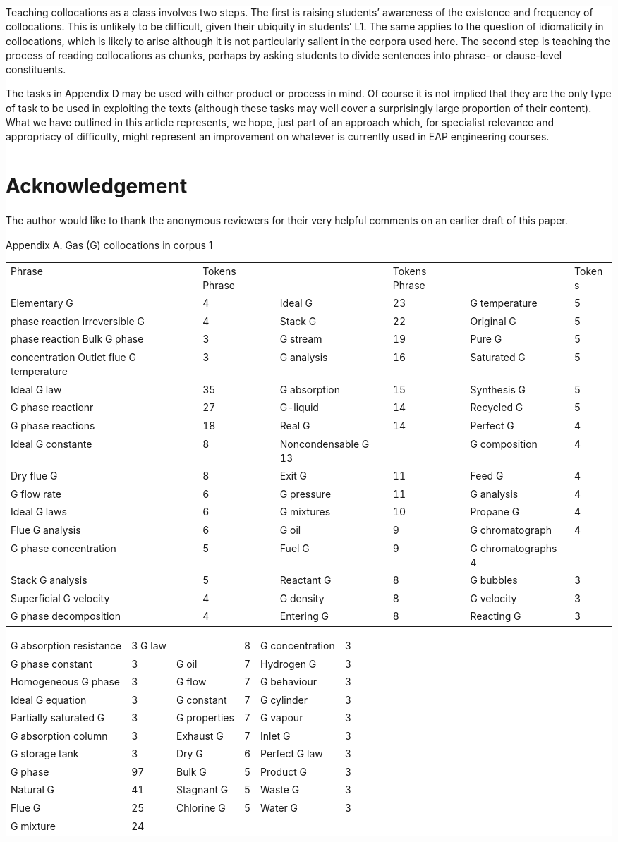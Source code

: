 Teaching collocations as a class involves two steps. The first is raising students’ awareness of the existence and frequency of collocations. This is unlikely to be difficult, given their ubiquity in students’ L1. The same applies to the question of idiomaticity in collocations, which is likely to arise although it is not particularly salient in the corpora used here. The second step is teaching the process of reading collocations as chunks, perhaps by asking students to divide sentences into phrase- or clause-level constituents.

The tasks in Appendix D may be used with either product or process in mind. Of course it is not implied that they are the only type of task to be used in exploiting the texts (although these tasks may well cover a surprisingly large proportion of their content). What we have outlined in this article represents, we hope, just part of an approach which, for specialist relevance and appropriacy of difficulty, might represent an improvement on whatever is currently used in EAP engineering courses.

# Acknowledgement

The author would like to thank the anonymous reviewers for their very helpful comments on an earlier draft of this paper.

Appendix A. Gas (G) collocations in corpus 1   

<html><body><table><tr><td>Phrase</td><td>Tokens Phrase</td><td></td><td>Tokens Phrase</td><td></td><td>Tokens</td></tr><tr><td>Elementary G</td><td>4</td><td>Ideal G</td><td>23</td><td>G temperature</td><td>5</td></tr><tr><td>phase reaction Irreversible G</td><td>4</td><td>Stack G</td><td>22</td><td>Original G</td><td>5</td></tr><tr><td>phase reaction Bulk G phase</td><td>3</td><td>G stream</td><td>19</td><td>Pure G</td><td>5</td></tr><tr><td>concentration Outlet flue G temperature</td><td>3</td><td>G analysis</td><td>16</td><td>Saturated G</td><td>5</td></tr><tr><td>Ideal G law</td><td>35</td><td>G absorption</td><td>15</td><td>Synthesis G</td><td>5</td></tr><tr><td>G phase reactionr</td><td>27</td><td>G-liquid</td><td>14</td><td>Recycled G</td><td>5</td></tr><tr><td>G phase reactions</td><td>18</td><td>Real G</td><td>14</td><td>Perfect G</td><td>4</td></tr><tr><td>Ideal G constante</td><td>8</td><td>Noncondensable G 13</td><td></td><td>G composition</td><td>4</td></tr><tr><td>Dry flue G</td><td>8</td><td>Exit G</td><td>11</td><td>Feed G</td><td>4</td></tr><tr><td>G flow rate</td><td>6</td><td>G pressure</td><td>11</td><td>G analysis</td><td>4</td></tr><tr><td>Ideal G laws</td><td>6</td><td>G mixtures</td><td>10</td><td>Propane G</td><td>4</td></tr><tr><td>Flue G analysis</td><td>6</td><td>G oil</td><td>9</td><td>G chromatograph</td><td>4</td></tr><tr><td>G phase concentration</td><td>5</td><td>Fuel G</td><td>9</td><td>G chromatographs 4</td><td></td></tr><tr><td>Stack G analysis</td><td>5</td><td>Reactant G</td><td>8</td><td>G bubbles</td><td>3</td></tr><tr><td>Superficial G velocity</td><td>4</td><td>G density</td><td>8</td><td>G velocity</td><td>3</td></tr><tr><td>G phase decomposition</td><td>4</td><td>Entering G</td><td>8</td><td>Reacting G</td><td>3</td></tr></table></body></html>

<html><body><table><tr><td>G absorption resistance</td><td>3 G law</td><td></td><td>8</td><td>G concentration</td><td>3</td></tr><tr><td>G phase constant</td><td>3</td><td>G oil</td><td>7</td><td>Hydrogen G</td><td>3</td></tr><tr><td>Homogeneous G phase</td><td>3</td><td>G flow</td><td>7</td><td>G behaviour</td><td>3</td></tr><tr><td>Ideal G equation</td><td>3</td><td>G constant</td><td>7</td><td>G cylinder</td><td>3</td></tr><tr><td>Partially saturated G</td><td>3</td><td>G properties</td><td>7</td><td>G vapour</td><td>3</td></tr><tr><td>G absorption column</td><td>3</td><td>Exhaust G</td><td>7</td><td>Inlet G</td><td>3</td></tr><tr><td>G storage tank</td><td>3</td><td>Dry G</td><td>6</td><td>Perfect G law</td><td>3</td></tr><tr><td>G phase</td><td>97</td><td>Bulk G</td><td>5</td><td>Product G</td><td>3</td></tr><tr><td>Natural G</td><td>41</td><td>Stagnant G</td><td>5</td><td>Waste G</td><td>3</td></tr><tr><td>Flue G</td><td>25</td><td>Chlorine G</td><td>5</td><td>Water G</td><td>3</td></tr><tr><td>G mixture</td><td>24</td><td></td><td></td><td></td><td></td></tr></table></body></html>
